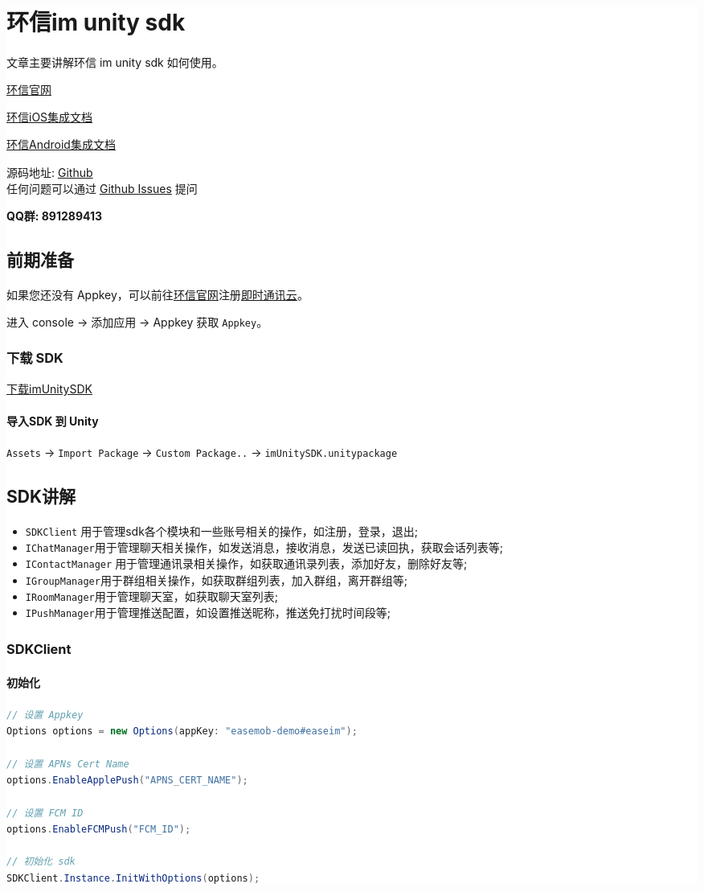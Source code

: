 # 环信im unity sdk

文章主要讲解环信 im unity sdk 如何使用。

[环信官网](https://www.easemob.com/)

[环信iOS集成文档](http://docs-im.easemob.com/im/ios/sdk/prepare)

[环信Android集成文档](http://docs-im.easemob.com/im/android/sdk/import)

源码地址: [Github](https://github.com/easemob/emclient-unity)  
任何问题可以通过 [Github Issues](https://github.com/easemob/emclient-unity/issues) 提问

**QQ群: 891289413**

## 前期准备

如果您还没有 Appkey，可以前往[环信官网](https://www.easemob.com/)注册[即时通讯云](https://console.easemob.com/user/register)。

进入 console -> 添加应用 -> Appkey 获取 `Appkey`。

### 下载 SDK

[下载imUnitySDK](https://downloadsdk.easemob.com/downloads/SDK/Unity/im_unity_sdk_3_9_0.unitypackage)

#### 导入SDK 到 Unity

`Assets` -> `Import Package` -> `Custom Package..`  -> `imUnitySDK.unitypackage`

## SDK讲解

- `SDKClient` 用于管理sdk各个模块和一些账号相关的操作，如注册，登录，退出;
- `IChatManager`用于管理聊天相关操作，如发送消息，接收消息，发送已读回执，获取会话列表等;
- `IContactManager` 用于管理通讯录相关操作，如获取通讯录列表，添加好友，删除好友等;
- `IGroupManager`用于群组相关操作，如获取群组列表，加入群组，离开群组等;
- `IRoomManager`用于管理聊天室，如获取聊天室列表;
- `IPushManager`用于管理推送配置，如设置推送昵称，推送免打扰时间段等;


### SDKClient

#### 初始化

```C#
// 设置 Appkey
Options options = new Options(appKey: "easemob-demo#easeim");

// 设置 APNs Cert Name
options.EnableApplePush("APNS_CERT_NAME");

// 设置 FCM ID
options.EnableFCMPush("FCM_ID");

// 初始化 sdk
SDKClient.Instance.InitWithOptions(options);
```

